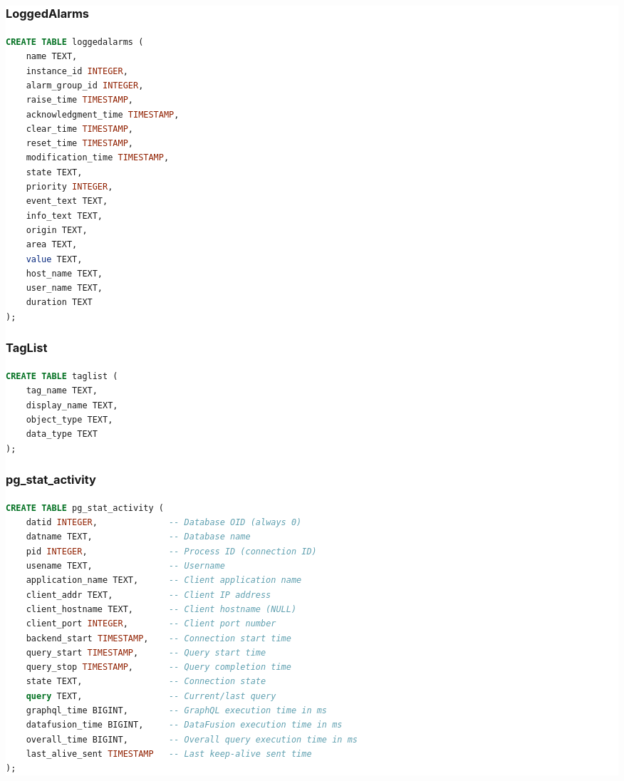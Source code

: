 ### LoggedAlarms
```sql
CREATE TABLE loggedalarms (
    name TEXT,
    instance_id INTEGER,
    alarm_group_id INTEGER,
    raise_time TIMESTAMP,
    acknowledgment_time TIMESTAMP,
    clear_time TIMESTAMP,
    reset_time TIMESTAMP,
    modification_time TIMESTAMP,
    state TEXT,
    priority INTEGER,
    event_text TEXT,
    info_text TEXT,
    origin TEXT,
    area TEXT,
    value TEXT,
    host_name TEXT,
    user_name TEXT,
    duration TEXT
);
```

### TagList
```sql
CREATE TABLE taglist (
    tag_name TEXT,
    display_name TEXT,
    object_type TEXT,
    data_type TEXT
);
```

### pg_stat_activity
```sql
CREATE TABLE pg_stat_activity (
    datid INTEGER,              -- Database OID (always 0)
    datname TEXT,               -- Database name
    pid INTEGER,                -- Process ID (connection ID)
    usename TEXT,               -- Username
    application_name TEXT,      -- Client application name
    client_addr TEXT,           -- Client IP address
    client_hostname TEXT,       -- Client hostname (NULL)
    client_port INTEGER,        -- Client port number
    backend_start TIMESTAMP,    -- Connection start time
    query_start TIMESTAMP,      -- Query start time
    query_stop TIMESTAMP,       -- Query completion time
    state TEXT,                 -- Connection state
    query TEXT,                 -- Current/last query
    graphql_time BIGINT,        -- GraphQL execution time in ms
    datafusion_time BIGINT,     -- DataFusion execution time in ms
    overall_time BIGINT,        -- Overall query execution time in ms
    last_alive_sent TIMESTAMP   -- Last keep-alive sent time
);
```
